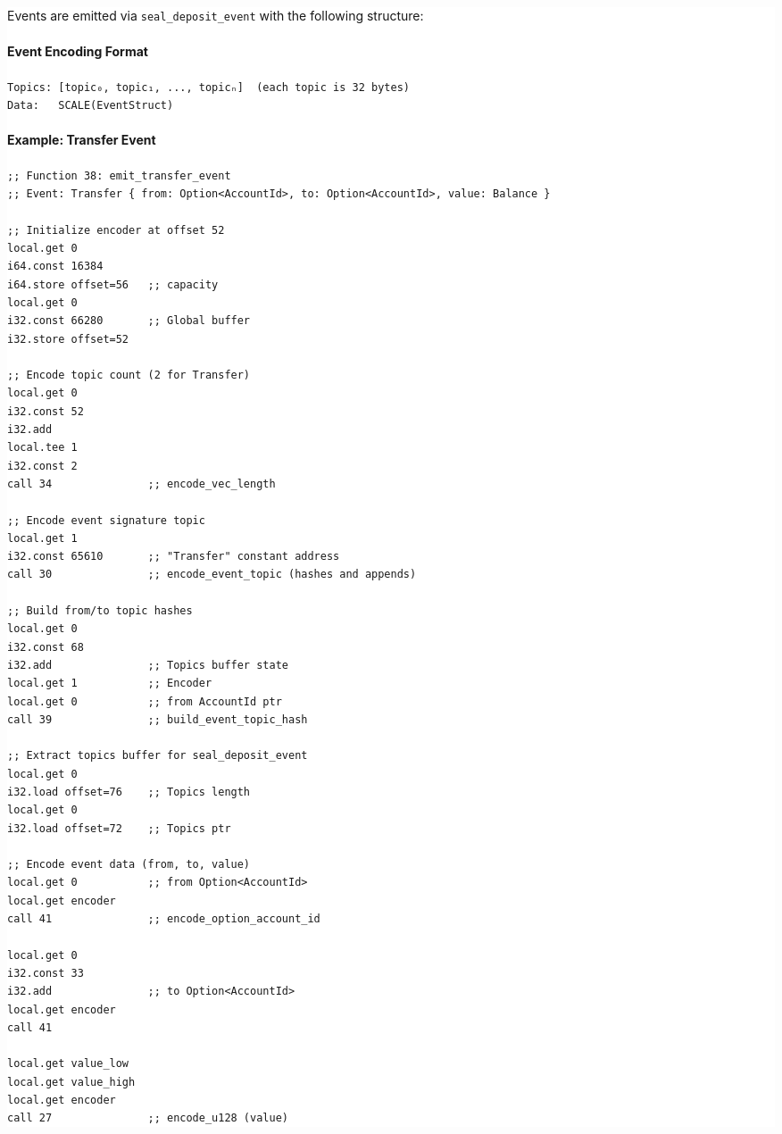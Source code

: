 Events are emitted via `seal_deposit_event` with the following structure:

#### **Event Encoding Format**
```
Topics: [topic₀, topic₁, ..., topicₙ]  (each topic is 32 bytes)
Data:   SCALE(EventStruct)
```

#### **Example: Transfer Event**
```wasm
;; Function 38: emit_transfer_event
;; Event: Transfer { from: Option<AccountId>, to: Option<AccountId>, value: Balance }

;; Initialize encoder at offset 52
local.get 0
i64.const 16384
i64.store offset=56   ;; capacity
local.get 0
i32.const 66280       ;; Global buffer
i32.store offset=52

;; Encode topic count (2 for Transfer)
local.get 0
i32.const 52
i32.add
local.tee 1
i32.const 2
call 34               ;; encode_vec_length

;; Encode event signature topic
local.get 1
i32.const 65610       ;; "Transfer" constant address
call 30               ;; encode_event_topic (hashes and appends)

;; Build from/to topic hashes
local.get 0
i32.const 68
i32.add               ;; Topics buffer state
local.get 1           ;; Encoder
local.get 0           ;; from AccountId ptr
call 39               ;; build_event_topic_hash

;; Extract topics buffer for seal_deposit_event
local.get 0
i32.load offset=76    ;; Topics length
local.get 0
i32.load offset=72    ;; Topics ptr

;; Encode event data (from, to, value)
local.get 0           ;; from Option<AccountId>
local.get encoder
call 41               ;; encode_option_account_id

local.get 0
i32.const 33
i32.add               ;; to Option<AccountId>
local.get encoder
call 41

local.get value_low
local.get value_high
local.get encoder
call 27               ;; encode_u128 (value)

```